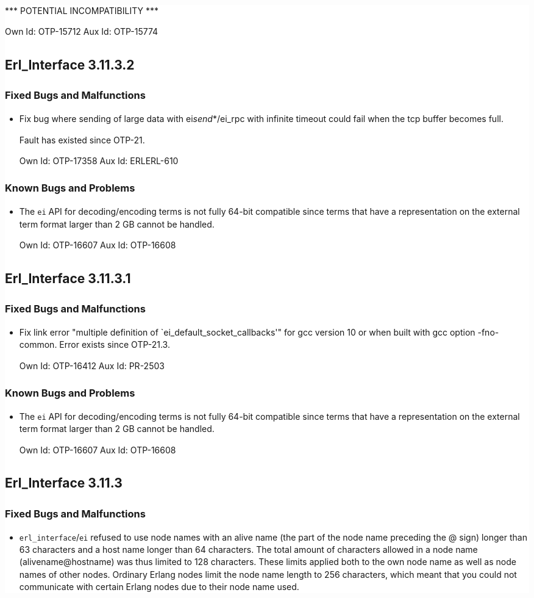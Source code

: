   \*** POTENTIAL INCOMPATIBILITY \***

  Own Id: OTP-15712 Aux Id: OTP-15774

## Erl_Interface 3.11.3.2

### Fixed Bugs and Malfunctions

- Fix bug where sending of large data with ei*send*\*/ei_rpc with infinite
  timeout could fail when the tcp buffer becomes full.

  Fault has existed since OTP-21.

  Own Id: OTP-17358 Aux Id: ERLERL-610

### Known Bugs and Problems

- The `ei` API for decoding/encoding terms is not fully 64-bit compatible since
  terms that have a representation on the external term format larger than 2 GB
  cannot be handled.

  Own Id: OTP-16607 Aux Id: OTP-16608

## Erl_Interface 3.11.3.1

### Fixed Bugs and Malfunctions

- Fix link error "multiple definition of \`ei_default_socket_callbacks'" for gcc
  version 10 or when built with gcc option -fno-common. Error exists since
  OTP-21.3.

  Own Id: OTP-16412 Aux Id: PR-2503

### Known Bugs and Problems

- The `ei` API for decoding/encoding terms is not fully 64-bit compatible since
  terms that have a representation on the external term format larger than 2 GB
  cannot be handled.

  Own Id: OTP-16607 Aux Id: OTP-16608

## Erl_Interface 3.11.3

### Fixed Bugs and Malfunctions

- `erl_interface`/`ei` refused to use node names with an alive name (the part of
  the node name preceding the @ sign) longer than 63 characters and a host name
  longer than 64 characters. The total amount of characters allowed in a node
  name (alivename@hostname) was thus limited to 128 characters. These limits
  applied both to the own node name as well as node names of other nodes.
  Ordinary Erlang nodes limit the node name length to 256 characters, which
  meant that you could not communicate with certain Erlang nodes due to their
  node name used.
